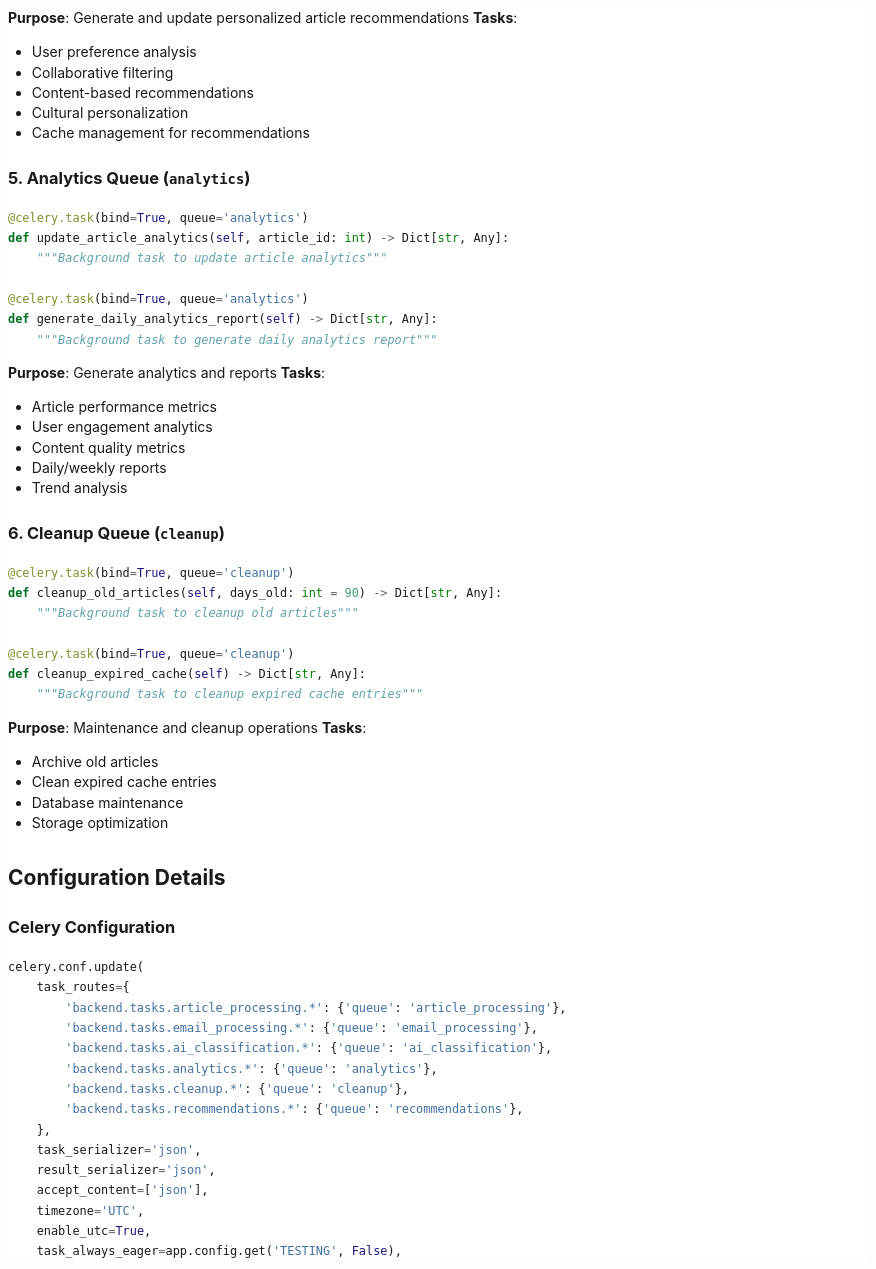 **Purpose**: Generate and update personalized article recommendations
**Tasks**:
- User preference analysis
- Collaborative filtering
- Content-based recommendations
- Cultural personalization
- Cache management for recommendations

### 5. Analytics Queue (`analytics`)
```python
@celery.task(bind=True, queue='analytics')
def update_article_analytics(self, article_id: int) -> Dict[str, Any]:
    """Background task to update article analytics"""

@celery.task(bind=True, queue='analytics')
def generate_daily_analytics_report(self) -> Dict[str, Any]:
    """Background task to generate daily analytics report"""
```

**Purpose**: Generate analytics and reports
**Tasks**:
- Article performance metrics
- User engagement analytics
- Content quality metrics
- Daily/weekly reports
- Trend analysis

### 6. Cleanup Queue (`cleanup`)
```python
@celery.task(bind=True, queue='cleanup')
def cleanup_old_articles(self, days_old: int = 90) -> Dict[str, Any]:
    """Background task to cleanup old articles"""

@celery.task(bind=True, queue='cleanup')
def cleanup_expired_cache(self) -> Dict[str, Any]:
    """Background task to cleanup expired cache entries"""
```

**Purpose**: Maintenance and cleanup operations
**Tasks**:
- Archive old articles
- Clean expired cache entries
- Database maintenance
- Storage optimization

## Configuration Details

### Celery Configuration
```python
celery.conf.update(
    task_routes={
        'backend.tasks.article_processing.*': {'queue': 'article_processing'},
        'backend.tasks.email_processing.*': {'queue': 'email_processing'},
        'backend.tasks.ai_classification.*': {'queue': 'ai_classification'},
        'backend.tasks.analytics.*': {'queue': 'analytics'},
        'backend.tasks.cleanup.*': {'queue': 'cleanup'},
        'backend.tasks.recommendations.*': {'queue': 'recommendations'},
    },
    task_serializer='json',
    result_serializer='json',
    accept_content=['json'],
    timezone='UTC',
    enable_utc=True,
    task_always_eager=app.config.get('TESTING', False),
```